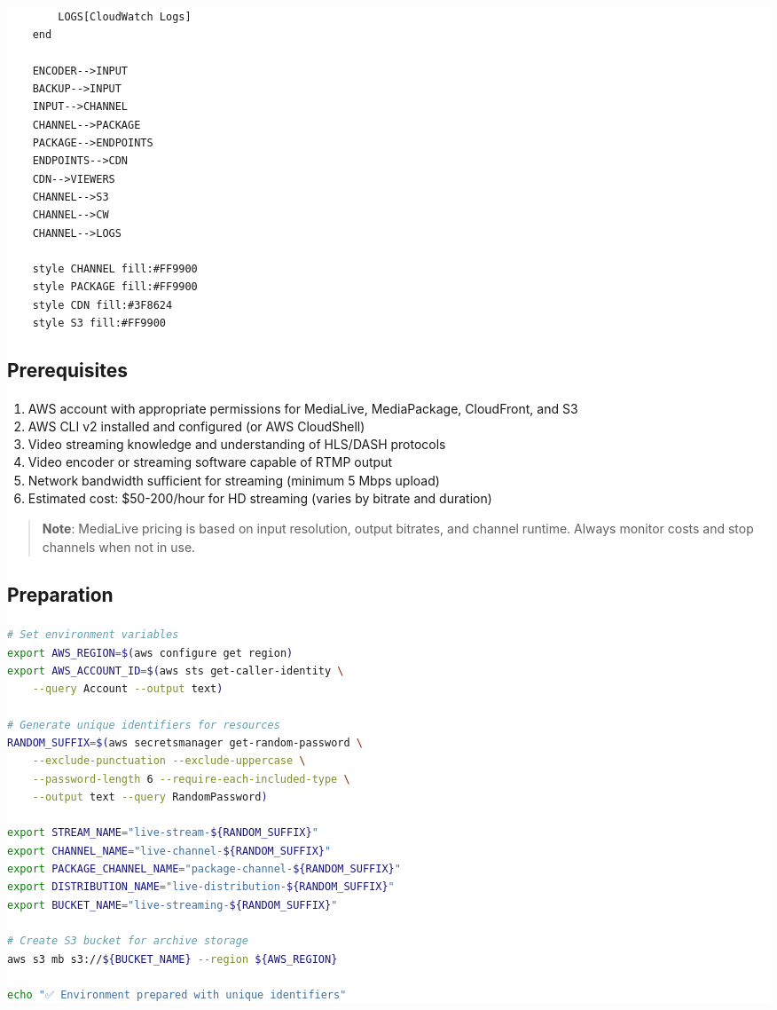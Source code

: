 ```mermaid
        LOGS[CloudWatch Logs]
    end
    
    ENCODER-->INPUT
    BACKUP-->INPUT
    INPUT-->CHANNEL
    CHANNEL-->PACKAGE
    PACKAGE-->ENDPOINTS
    ENDPOINTS-->CDN
    CDN-->VIEWERS
    CHANNEL-->S3
    CHANNEL-->CW
    CHANNEL-->LOGS
    
    style CHANNEL fill:#FF9900
    style PACKAGE fill:#FF9900
    style CDN fill:#3F8624
    style S3 fill:#FF9900
```

## Prerequisites

1. AWS account with appropriate permissions for MediaLive, MediaPackage, CloudFront, and S3
2. AWS CLI v2 installed and configured (or AWS CloudShell)
3. Video streaming knowledge and understanding of HLS/DASH protocols
4. Video encoder or streaming software capable of RTMP output
5. Network bandwidth sufficient for streaming (minimum 5 Mbps upload)
6. Estimated cost: $50-200/hour for HD streaming (varies by bitrate and duration)

> **Note**: MediaLive pricing is based on input resolution, output bitrates, and channel runtime. Always monitor costs and stop channels when not in use.

## Preparation

```bash
# Set environment variables
export AWS_REGION=$(aws configure get region)
export AWS_ACCOUNT_ID=$(aws sts get-caller-identity \
    --query Account --output text)

# Generate unique identifiers for resources
RANDOM_SUFFIX=$(aws secretsmanager get-random-password \
    --exclude-punctuation --exclude-uppercase \
    --password-length 6 --require-each-included-type \
    --output text --query RandomPassword)

export STREAM_NAME="live-stream-${RANDOM_SUFFIX}"
export CHANNEL_NAME="live-channel-${RANDOM_SUFFIX}"
export PACKAGE_CHANNEL_NAME="package-channel-${RANDOM_SUFFIX}"
export DISTRIBUTION_NAME="live-distribution-${RANDOM_SUFFIX}"
export BUCKET_NAME="live-streaming-${RANDOM_SUFFIX}"

# Create S3 bucket for archive storage
aws s3 mb s3://${BUCKET_NAME} --region ${AWS_REGION}

echo "✅ Environment prepared with unique identifiers"
```
